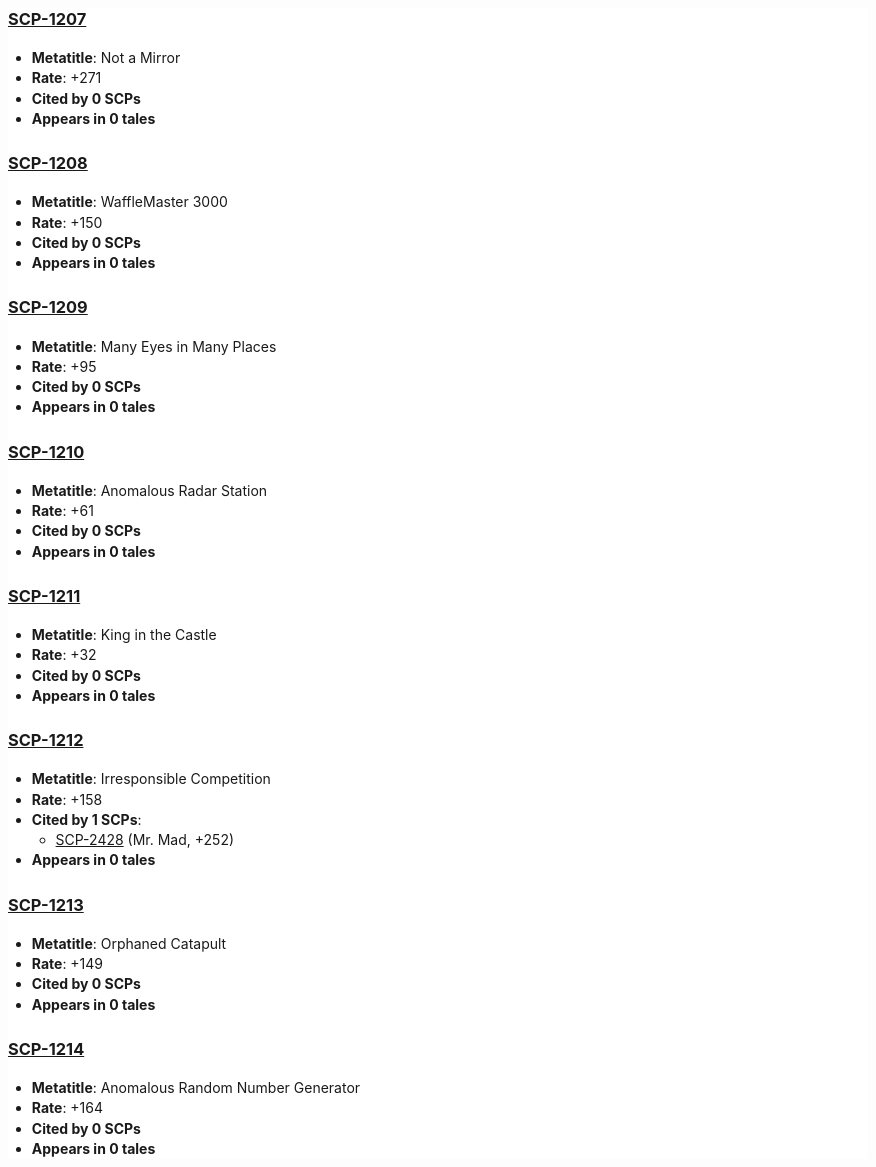 ### [SCP-1207](https://scp-wiki.wikidot.com/scp-1207)
- **Metatitle**: Not a Mirror
- **Rate**: +271
- **Cited by 0 SCPs**
- **Appears in 0 tales**

### [SCP-1208](https://scp-wiki.wikidot.com/scp-1208)
- **Metatitle**: WaffleMaster 3000
- **Rate**: +150
- **Cited by 0 SCPs**
- **Appears in 0 tales**

### [SCP-1209](https://scp-wiki.wikidot.com/scp-1209)
- **Metatitle**: Many Eyes in Many Places
- **Rate**: +95
- **Cited by 0 SCPs**
- **Appears in 0 tales**

### [SCP-1210](https://scp-wiki.wikidot.com/scp-1210)
- **Metatitle**: Anomalous Radar Station
- **Rate**: +61
- **Cited by 0 SCPs**
- **Appears in 0 tales**

### [SCP-1211](https://scp-wiki.wikidot.com/scp-1211)
- **Metatitle**: King in the Castle
- **Rate**: +32
- **Cited by 0 SCPs**
- **Appears in 0 tales**

### [SCP-1212](https://scp-wiki.wikidot.com/scp-1212)
- **Metatitle**: Irresponsible Competition
- **Rate**: +158
- **Cited by 1 SCPs**: 
    - [SCP-2428](https://scp-wiki.wikidot.com/scp-2428) (Mr. Mad, +252)
- **Appears in 0 tales**

### [SCP-1213](https://scp-wiki.wikidot.com/scp-1213)
- **Metatitle**: Orphaned Catapult
- **Rate**: +149
- **Cited by 0 SCPs**
- **Appears in 0 tales**

### [SCP-1214](https://scp-wiki.wikidot.com/scp-1214)
- **Metatitle**: Anomalous Random Number Generator
- **Rate**: +164
- **Cited by 0 SCPs**
- **Appears in 0 tales**
